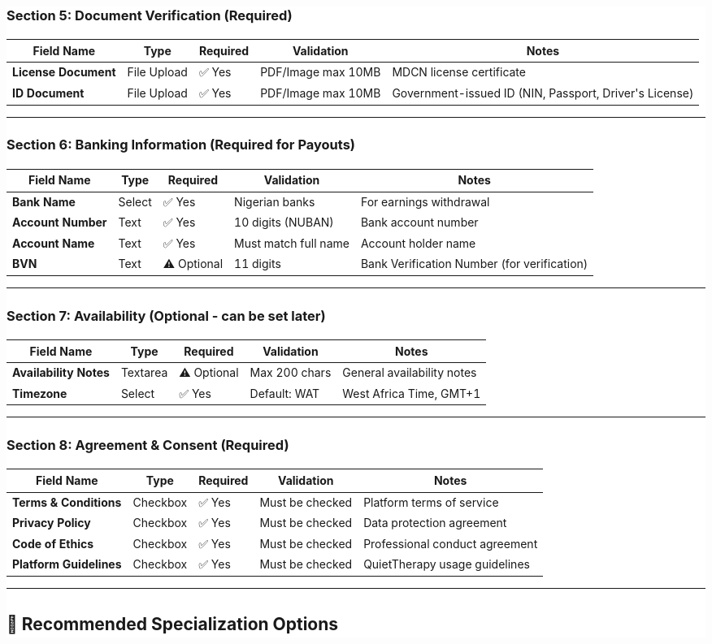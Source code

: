 
### **Section 5: Document Verification** (Required)

| Field Name | Type | Required | Validation | Notes |
|------------|------|----------|------------|-------|
| **License Document** | File Upload | ✅ Yes | PDF/Image max 10MB | MDCN license certificate |
| **ID Document** | File Upload | ✅ Yes | PDF/Image max 10MB | Government-issued ID (NIN, Passport, Driver's License) |

---

### **Section 6: Banking Information** (Required for Payouts)

| Field Name | Type | Required | Validation | Notes |
|------------|------|----------|------------|-------|
| **Bank Name** | Select | ✅ Yes | Nigerian banks | For earnings withdrawal |
| **Account Number** | Text | ✅ Yes | 10 digits (NUBAN) | Bank account number |
| **Account Name** | Text | ✅ Yes | Must match full name | Account holder name |
| **BVN** | Text | ⚠️ Optional | 11 digits | Bank Verification Number (for verification) |

---

### **Section 7: Availability** (Optional - can be set later)

| Field Name | Type | Required | Validation | Notes |
|------------|------|----------|------------|-------|
| **Availability Notes** | Textarea | ⚠️ Optional | Max 200 chars | General availability notes |
| **Timezone** | Select | ✅ Yes | Default: WAT | West Africa Time, GMT+1 |

---

### **Section 8: Agreement & Consent** (Required)

| Field Name | Type | Required | Validation | Notes |
|------------|------|----------|------------|-------|
| **Terms & Conditions** | Checkbox | ✅ Yes | Must be checked | Platform terms of service |
| **Privacy Policy** | Checkbox | ✅ Yes | Must be checked | Data protection agreement |
| **Code of Ethics** | Checkbox | ✅ Yes | Must be checked | Professional conduct agreement |
| **Platform Guidelines** | Checkbox | ✅ Yes | Must be checked | QuietTherapy usage guidelines |

---

## 🎯 Recommended Specialization Options

